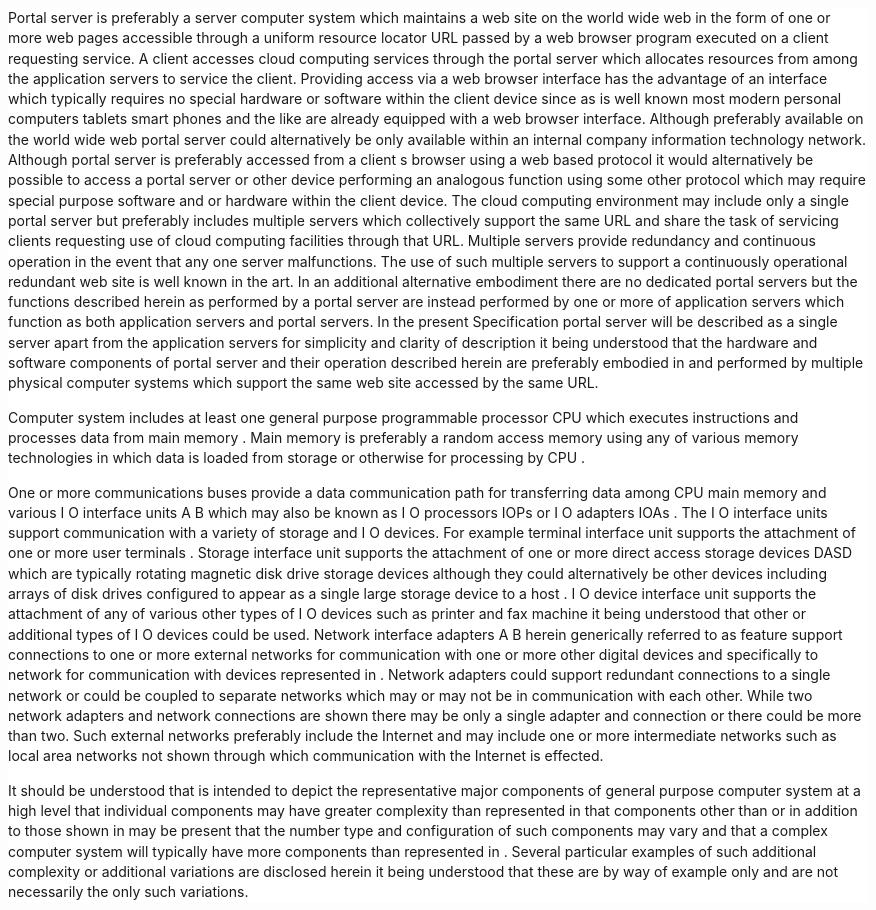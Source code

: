 Portal server is preferably a server computer system which maintains a web site on the world wide web in the form of one or more web pages accessible through a uniform resource locator URL passed by a web browser program executed on a client requesting service. A client accesses cloud computing services through the portal server which allocates resources from among the application servers to service the client. Providing access via a web browser interface has the advantage of an interface which typically requires no special hardware or software within the client device since as is well known most modern personal computers tablets smart phones and the like are already equipped with a web browser interface. Although preferably available on the world wide web portal server could alternatively be only available within an internal company information technology network. Although portal server is preferably accessed from a client s browser using a web based protocol it would alternatively be possible to access a portal server or other device performing an analogous function using some other protocol which may require special purpose software and or hardware within the client device. The cloud computing environment may include only a single portal server but preferably includes multiple servers which collectively support the same URL and share the task of servicing clients requesting use of cloud computing facilities through that URL. Multiple servers provide redundancy and continuous operation in the event that any one server malfunctions. The use of such multiple servers to support a continuously operational redundant web site is well known in the art. In an additional alternative embodiment there are no dedicated portal servers but the functions described herein as performed by a portal server are instead performed by one or more of application servers which function as both application servers and portal servers. In the present Specification portal server will be described as a single server apart from the application servers for simplicity and clarity of description it being understood that the hardware and software components of portal server and their operation described herein are preferably embodied in and performed by multiple physical computer systems which support the same web site accessed by the same URL.

Computer system includes at least one general purpose programmable processor CPU which executes instructions and processes data from main memory . Main memory is preferably a random access memory using any of various memory technologies in which data is loaded from storage or otherwise for processing by CPU .

One or more communications buses provide a data communication path for transferring data among CPU main memory and various I O interface units A B which may also be known as I O processors IOPs or I O adapters IOAs . The I O interface units support communication with a variety of storage and I O devices. For example terminal interface unit supports the attachment of one or more user terminals . Storage interface unit supports the attachment of one or more direct access storage devices DASD which are typically rotating magnetic disk drive storage devices although they could alternatively be other devices including arrays of disk drives configured to appear as a single large storage device to a host . I O device interface unit supports the attachment of any of various other types of I O devices such as printer and fax machine it being understood that other or additional types of I O devices could be used. Network interface adapters A B herein generically referred to as feature support connections to one or more external networks for communication with one or more other digital devices and specifically to network for communication with devices represented in . Network adapters could support redundant connections to a single network or could be coupled to separate networks which may or may not be in communication with each other. While two network adapters and network connections are shown there may be only a single adapter and connection or there could be more than two. Such external networks preferably include the Internet and may include one or more intermediate networks such as local area networks not shown through which communication with the Internet is effected.

It should be understood that is intended to depict the representative major components of general purpose computer system at a high level that individual components may have greater complexity than represented in that components other than or in addition to those shown in may be present that the number type and configuration of such components may vary and that a complex computer system will typically have more components than represented in . Several particular examples of such additional complexity or additional variations are disclosed herein it being understood that these are by way of example only and are not necessarily the only such variations.
